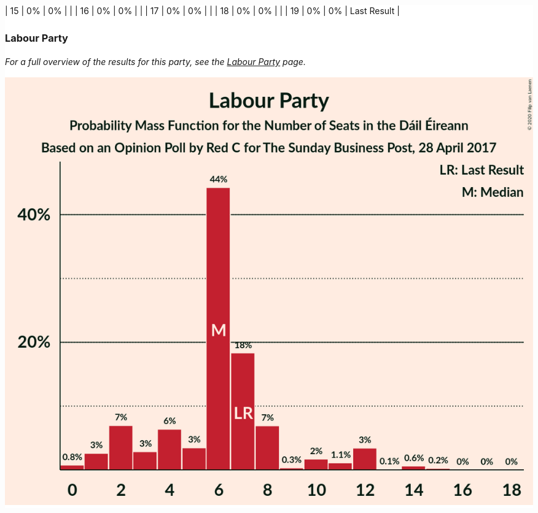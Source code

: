 | 15 | 0% | 0% |  |
| 16 | 0% | 0% |  |
| 17 | 0% | 0% |  |
| 18 | 0% | 0% |  |
| 19 | 0% | 0% | Last Result |

### Labour Party

*For a full overview of the results for this party, see the [Labour Party](party-labourparty.html) page.*

![Graph with seats probability mass function not yet produced](2017-04-28-RedC-seats-pmf-labourparty.png "Seats Probability Mass Function")
